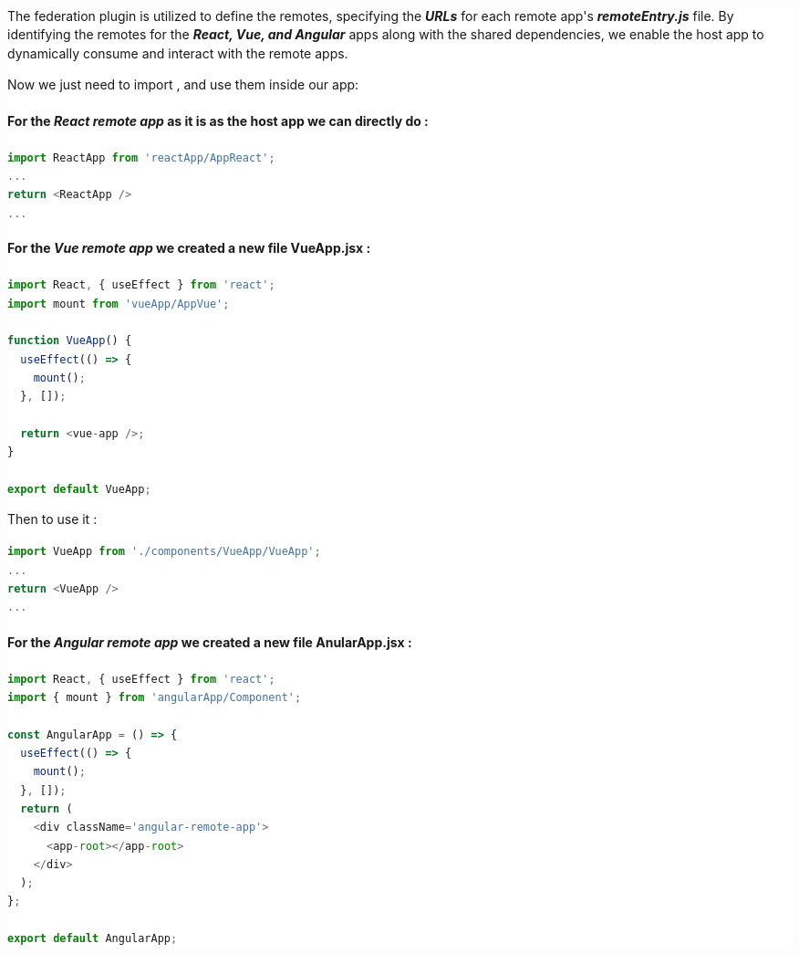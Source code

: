 The federation plugin is utilized to define the remotes, specifying the ***URLs*** for each remote app's ***remoteEntry.js*** file. By identifying the remotes for the ***React, Vue, and Angular*** apps along with the shared dependencies, we enable the host app to dynamically consume and interact with the remote apps.

Now we just need to import , and use them inside our app: 

#### For the ***React remote app*** as it is as the host app we can directly do : 

````ts
import ReactApp from 'reactApp/AppReact';
... 
return <ReactApp />
...
````

#### For the ***Vue remote app*** we created a new file VueApp.jsx : 

````ts
import React, { useEffect } from 'react';
import mount from 'vueApp/AppVue';

function VueApp() {
  useEffect(() => {
    mount();
  }, []);

  return <vue-app />;
}

export default VueApp;
````

Then to use it : 

````ts
import VueApp from './components/VueApp/VueApp';
... 
return <VueApp />
...
````
#### For the ***Angular remote app*** we created a new file AnularApp.jsx : 

````ts
import React, { useEffect } from 'react';
import { mount } from 'angularApp/Component';

const AngularApp = () => {
  useEffect(() => {
    mount();
  }, []);
  return (
    <div className='angular-remote-app'>
      <app-root></app-root>
    </div>
  );
};

export default AngularApp;
````
